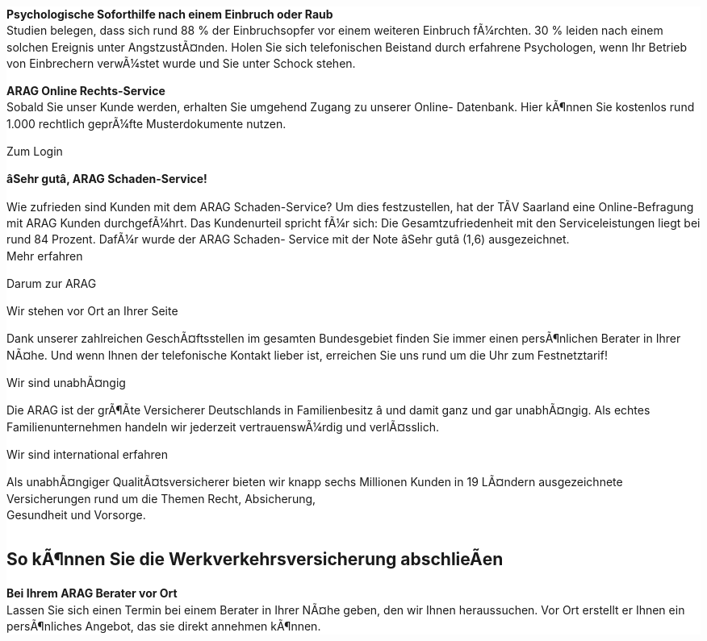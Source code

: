 **Psychologische Soforthilfe nach einem Einbruch oder Raub**  
Studien belegen, dass sich rund 88 % der Einbruchsopfer vor einem weiteren
Einbruch fÃ¼rchten. 30 % leiden nach einem solchen Ereignis unter
AngstzustÃ¤nden. Holen Sie sich telefonischen Beistand durch erfahrene
Psychologen, wenn Ihr Betrieb von Einbrechern verwÃ¼stet wurde und Sie unter
Schock stehen.





**ARAG Online Rechts-Service**  
Sobald Sie unser Kunde werden, erhalten Sie umgehend Zugang zu unserer Online-
Datenbank. Hier kÃ¶nnen Sie kostenlos rund 1.000 rechtlich geprÃ¼fte
Musterdokumente nutzen.

Zum Login

  
**âSehr gutâ, ARAG Schaden-Service!**  
  
Wie zufrieden sind Kunden mit dem ARAG Schaden-Service? Um dies festzustellen,
hat der TÃV Saarland eine Online-Befragung mit ARAG Kunden durchgefÃ¼hrt. Das
Kundenurteil spricht fÃ¼r sich: Die Gesamtzufriedenheit mit den
Serviceleistungen liegt bei rund 84 Prozent. DafÃ¼r wurde der ARAG Schaden-
Service mit der Note âSehr gutâ (1,6) ausgezeichnet.  
Mehr erfahren



Darum zur ARAG

Wir stehen vor Ort an Ihrer Seite

Dank unserer zahlreichen GeschÃ¤ftsstellen im gesamten Bundesgebiet finden Sie
immer einen persÃ¶nlichen Berater in Ihrer NÃ¤he. Und wenn Ihnen der
telefonische Kontakt lieber ist, erreichen Sie uns rund um die Uhr zum
Festnetztarif!

Wir sind unabhÃ¤ngig

Die ARAG ist der grÃ¶Ãte Versicherer Deutschlands in Familienbesitz â und
damit ganz und gar unabhÃ¤ngig. Als echtes Familienunternehmen handeln wir
jederzeit vertrauenswÃ¼rdig und verlÃ¤sslich.

Wir sind international erfahren

Als unabhÃ¤ngiger QualitÃ¤tsversicherer bieten wir knapp sechs Millionen
Kunden in 19 LÃ¤ndern ausgezeichnete Versicherungen rund um die Themen Recht,
Absicherung,  
Gesundheit und Vorsorge.

##  So kÃ¶nnen Sie die Werkverkehrsversicherung abschlieÃen



**Bei Ihrem ARAG Berater vor Ort**  
Lassen Sie sich einen Termin bei einem Berater in Ihrer NÃ¤he geben, den wir
Ihnen heraussuchen. Vor Ort erstellt er Ihnen ein persÃ¶nliches Angebot, das
sie direkt annehmen kÃ¶nnen.
